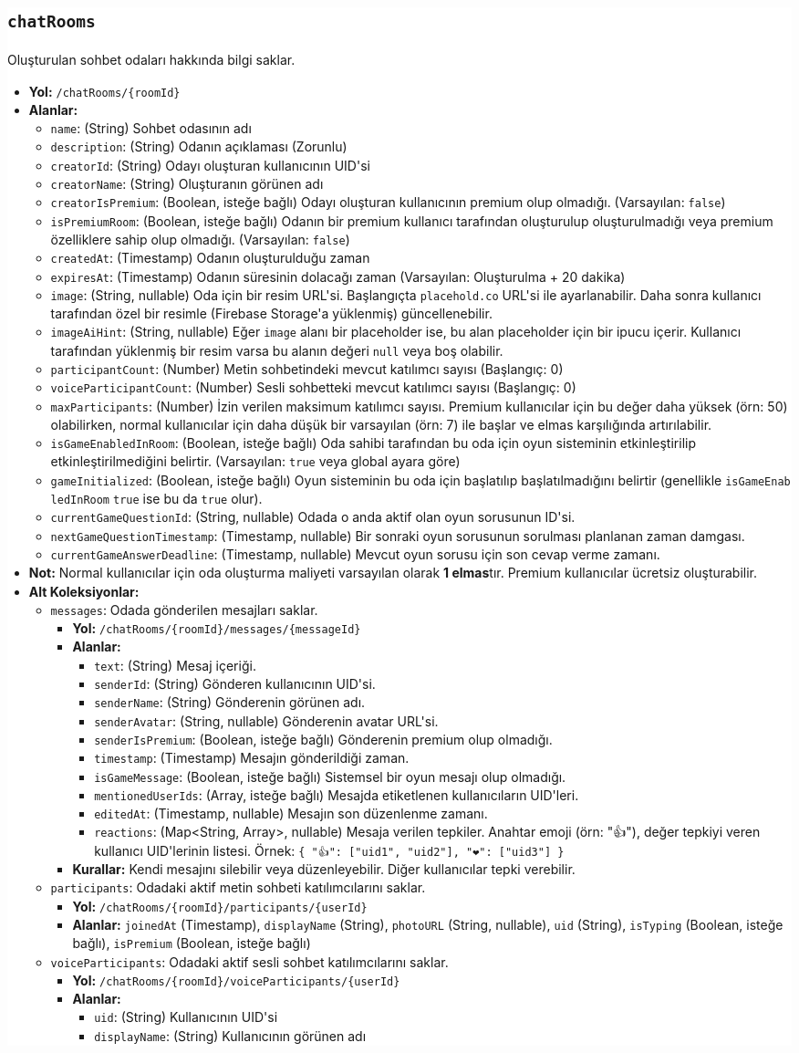 
## `chatRooms`
Oluşturulan sohbet odaları hakkında bilgi saklar.
- **Yol:** `/chatRooms/{roomId}`
- **Alanlar:**
  - `name`: (String) Sohbet odasının adı
  - `description`: (String) Odanın açıklaması (Zorunlu)
  - `creatorId`: (String) Odayı oluşturan kullanıcının UID'si
  - `creatorName`: (String) Oluşturanın görünen adı
  - `creatorIsPremium`: (Boolean, isteğe bağlı) Odayı oluşturan kullanıcının premium olup olmadığı. (Varsayılan: `false`)
  - `isPremiumRoom`: (Boolean, isteğe bağlı) Odanın bir premium kullanıcı tarafından oluşturulup oluşturulmadığı veya premium özelliklere sahip olup olmadığı. (Varsayılan: `false`)
  - `createdAt`: (Timestamp) Odanın oluşturulduğu zaman
  - `expiresAt`: (Timestamp) Odanın süresinin dolacağı zaman (Varsayılan: Oluşturulma + 20 dakika)
  - `image`: (String, nullable) Oda için bir resim URL'si. Başlangıçta `placehold.co` URL'si ile ayarlanabilir. Daha sonra kullanıcı tarafından özel bir resimle (Firebase Storage'a yüklenmiş) güncellenebilir.
  - `imageAiHint`: (String, nullable) Eğer `image` alanı bir placeholder ise, bu alan placeholder için bir ipucu içerir. Kullanıcı tarafından yüklenmiş bir resim varsa bu alanın değeri `null` veya boş olabilir.
  - `participantCount`: (Number) Metin sohbetindeki mevcut katılımcı sayısı (Başlangıç: 0)
  - `voiceParticipantCount`: (Number) Sesli sohbetteki mevcut katılımcı sayısı (Başlangıç: 0)
  - `maxParticipants`: (Number) İzin verilen maksimum katılımcı sayısı. Premium kullanıcılar için bu değer daha yüksek (örn: 50) olabilirken, normal kullanıcılar için daha düşük bir varsayılan (örn: 7) ile başlar ve elmas karşılığında artırılabilir.
  - `isGameEnabledInRoom`: (Boolean, isteğe bağlı) Oda sahibi tarafından bu oda için oyun sisteminin etkinleştirilip etkinleştirilmediğini belirtir. (Varsayılan: `true` veya global ayara göre)
  - `gameInitialized`: (Boolean, isteğe bağlı) Oyun sisteminin bu oda için başlatılıp başlatılmadığını belirtir (genellikle `isGameEnabledInRoom` `true` ise bu da `true` olur).
  - `currentGameQuestionId`: (String, nullable) Odada o anda aktif olan oyun sorusunun ID'si.
  - `nextGameQuestionTimestamp`: (Timestamp, nullable) Bir sonraki oyun sorusunun sorulması planlanan zaman damgası.
  - `currentGameAnswerDeadline`: (Timestamp, nullable) Mevcut oyun sorusu için son cevap verme zamanı.
- **Not:** Normal kullanıcılar için oda oluşturma maliyeti varsayılan olarak **1 elmas**tır. Premium kullanıcılar ücretsiz oluşturabilir.
- **Alt Koleksiyonlar:**
  - `messages`: Odada gönderilen mesajları saklar.
    - **Yol:** `/chatRooms/{roomId}/messages/{messageId}`
    - **Alanlar:**
      - `text`: (String) Mesaj içeriği.
      - `senderId`: (String) Gönderen kullanıcının UID'si.
      - `senderName`: (String) Gönderenin görünen adı.
      - `senderAvatar`: (String, nullable) Gönderenin avatar URL'si.
      - `senderIsPremium`: (Boolean, isteğe bağlı) Gönderenin premium olup olmadığı.
      - `timestamp`: (Timestamp) Mesajın gönderildiği zaman.
      - `isGameMessage`: (Boolean, isteğe bağlı) Sistemsel bir oyun mesajı olup olmadığı.
      - `mentionedUserIds`: (Array<String>, isteğe bağlı) Mesajda etiketlenen kullanıcıların UID'leri.
      - `editedAt`: (Timestamp, nullable) Mesajın son düzenlenme zamanı.
      - `reactions`: (Map<String, Array<String>>, nullable) Mesaja verilen tepkiler. Anahtar emoji (örn: "👍"), değer tepkiyi veren kullanıcı UID'lerinin listesi. Örnek: `{ "👍": ["uid1", "uid2"], "❤️": ["uid3"] }`
    - **Kurallar:** Kendi mesajını silebilir veya düzenleyebilir. Diğer kullanıcılar tepki verebilir.
  - `participants`: Odadaki aktif metin sohbeti katılımcılarını saklar.
    - **Yol:** `/chatRooms/{roomId}/participants/{userId}`
    - **Alanlar:** `joinedAt` (Timestamp), `displayName` (String), `photoURL` (String, nullable), `uid` (String), `isTyping` (Boolean, isteğe bağlı), `isPremium` (Boolean, isteğe bağlı)
  - `voiceParticipants`: Odadaki aktif sesli sohbet katılımcılarını saklar.
    - **Yol:** `/chatRooms/{roomId}/voiceParticipants/{userId}`
    - **Alanlar:**
      - `uid`: (String) Kullanıcının UID'si
      - `displayName`: (String) Kullanıcının görünen adı